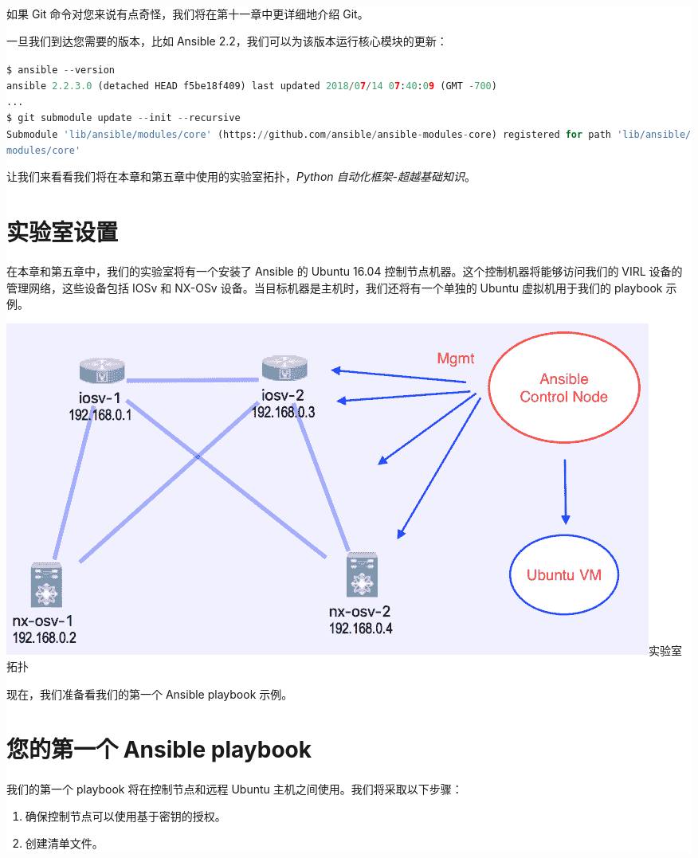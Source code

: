 如果 Git 命令对您来说有点奇怪，我们将在第十一章中更详细地介绍 Git。

一旦我们到达您需要的版本，比如 Ansible 2.2，我们可以为该版本运行核心模块的更新：

```py
$ ansible --version
ansible 2.2.3.0 (detached HEAD f5be18f409) last updated 2018/07/14 07:40:09 (GMT -700)
...
$ git submodule update --init --recursive
Submodule 'lib/ansible/modules/core' (https://github.com/ansible/ansible-modules-core) registered for path 'lib/ansible/modules/core'
```

让我们来看看我们将在本章和第五章中使用的实验室拓扑，*Python 自动化框架-超越基础知识*。

# 实验室设置

在本章和第五章中，我们的实验室将有一个安装了 Ansible 的 Ubuntu 16.04 控制节点机器。这个控制机器将能够访问我们的 VIRL 设备的管理网络，这些设备包括 IOSv 和 NX-OSv 设备。当目标机器是主机时，我们还将有一个单独的 Ubuntu 虚拟机用于我们的 playbook 示例。

![](img/9f1dbd4a-6866-43af-ab4c-ef765483d7c4.png)实验室拓扑

现在，我们准备看我们的第一个 Ansible playbook 示例。

# 您的第一个 Ansible playbook

我们的第一个 playbook 将在控制节点和远程 Ubuntu 主机之间使用。我们将采取以下步骤：

1.  确保控制节点可以使用基于密钥的授权。

1.  创建清单文件。
